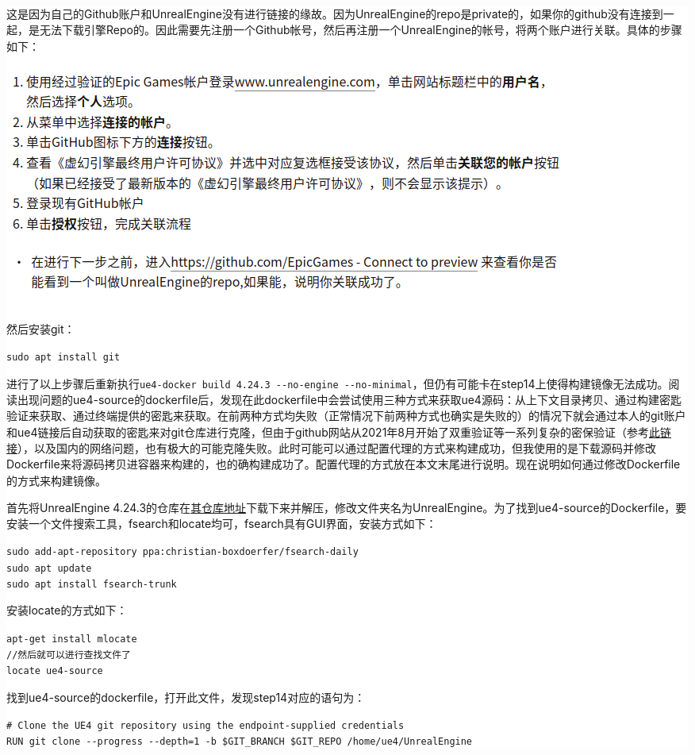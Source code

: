    这是因为自己的Github账户和UnrealEngine没有进行链接的缘故。因为UnrealEngine的repo是private的，如果你的github没有连接到一起，是无法下载引擎Repo的。因此需要先注册一个Github帐号，然后再注册一个UnrealEngine的帐号，将两个账户进行关联。具体的步骤如下：
   
   ![img](/assets/img/typora-user-images/image-20211019162340983.png)

   然后安装git：

   `sudo apt install git`

   进行了以上步骤后重新执行`ue4-docker build 4.24.3 --no-engine --no-minimal`，但仍有可能卡在step14上使得构建镜像无法成功。阅读出现问题的ue4-source的dockerfile后，发现在此dockerfile中会尝试使用三种方式来获取ue4源码：从上下文目录拷贝、通过构建密匙验证来获取、通过终端提供的密匙来获取。在前两种方式均失败（正常情况下前两种方式也确实是失败的）的情况下就会通过本人的git账户和ue4链接后自动获取的密匙来对git仓库进行克隆，但由于github网站从2021年8月开始了双重验证等一系列复杂的密保验证（参考[此链接](https://github.blog/2020-12-15-token-authentication-requirements-for-git-operations/)），以及国内的网络问题，也有极大的可能克隆失败。此时可能可以通过配置代理的方式来构建成功，但我使用的是下载源码并修改Dockerfile来将源码拷贝进容器来构建的，也的确构建成功了。配置代理的方式放在本文末尾进行说明。现在说明如何通过修改Dockerfile的方式来构建镜像。

   首先将UnrealEngine 4.24.3的仓库在[其仓库地址](https://github.com/EpicGames/UnrealEngine/tree/4.24.3-release)下载下来并解压，修改文件夹名为UnrealEngine。为了找到ue4-source的Dockerfile，要安装一个文件搜索工具，fsearch和locate均可，fsearch具有GUI界面，安装方式如下：

   ```
   sudo add-apt-repository ppa:christian-boxdoerfer/fsearch-daily
   sudo apt update
   sudo apt install fsearch-trunk
   ```

   安装locate的方式如下：

   ```
   apt-get install mlocate
   //然后就可以进行查找文件了
   locate ue4-source
   ```

   找到ue4-source的dockerfile，打开此文件，发现step14对应的语句为：

   ```
   # Clone the UE4 git repository using the endpoint-supplied credentials
   RUN git clone --progress --depth=1 -b $GIT_BRANCH $GIT_REPO /home/ue4/UnrealEngine
   ```
